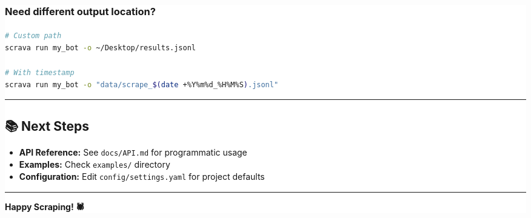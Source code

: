 ### Need different output location?
```bash
# Custom path
scrava run my_bot -o ~/Desktop/results.jsonl

# With timestamp
scrava run my_bot -o "data/scrape_$(date +%Y%m%d_%H%M%S).jsonl"
```

---

## 📚 Next Steps

- **API Reference:** See `docs/API.md` for programmatic usage
- **Examples:** Check `examples/` directory
- **Configuration:** Edit `config/settings.yaml` for project defaults

---

**Happy Scraping! 🕷️**

